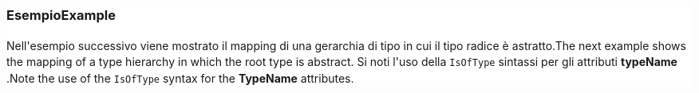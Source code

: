 ### <a name="example"></a><span data-ttu-id="dffd3-439">Esempio</span><span class="sxs-lookup"><span data-stu-id="dffd3-439">Example</span></span>

<span data-ttu-id="dffd3-440">Nell'esempio successivo viene mostrato il mapping di una gerarchia di tipo in cui il tipo radice è astratto.</span><span class="sxs-lookup"><span data-stu-id="dffd3-440">The next example shows the mapping of a type hierarchy in which the root type is abstract.</span></span> <span data-ttu-id="dffd3-441">Si noti l'uso della `IsOfType` sintassi per gli attributi **typeName** .</span><span class="sxs-lookup"><span data-stu-id="dffd3-441">Note the use of the `IsOfType` syntax for the **TypeName** attributes.</span></span>

``` xml
